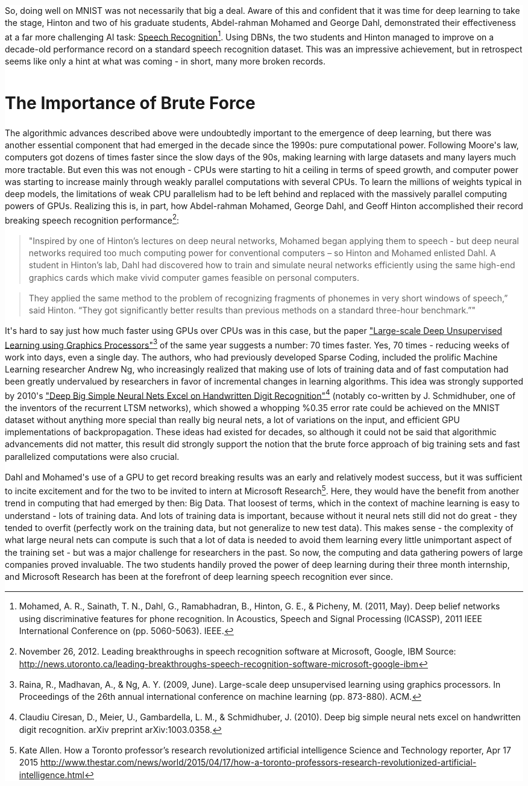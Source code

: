So, doing well on MNIST was not necessarily that big a deal. Aware of this and confident that it was time for deep learning to take the stage, Hinton and two of his graduate students, Abdel-rahman Mohamed and George Dahl, demonstrated their effectiveness at a far more challenging AI task: [Speech Recognition](http://www.cs.toronto.edu/~gdahl/papers/dbnPhoneRec.pdf)[^6]. Using DBNs, the two students and Hinton managed to improve on a decade-old performance record on a standard speech recognition dataset. This was an impressive achievement, but in retrospect seems like only a hint at what was coming - in short, many more broken records.

# The Importance of Brute Force

The algorithmic advances described above were undoubtedly important to the emergence of deep learning, but there was another essential component that had emerged in the decade since the 1990s: pure computational power. Following Moore's law, computers got dozens of times faster since the slow days of the 90s, making learning with large datasets and many layers much more tractable. But even this was not enough - CPUs were starting to hit a ceiling in terms of speed growth, and computer power was starting to increase mainly through  weakly parallel computations with several CPUs. To learn the millions of weights typical in deep models, the limitations of weak CPU parallelism had to be left behind and replaced with the massively parallel computing powers of GPUs. Realizing this is, in part, how Abdel-rahman Mohamed, George Dahl, and Geoff Hinton accomplished their record breaking speech recognition performance[^7]:

> "Inspired by one of Hinton’s lectures on deep neural networks, Mohamed began applying them to speech - but deep neural networks required too much computing power for conventional computers – so Hinton and Mohamed enlisted Dahl. A student in Hinton’s lab, Dahl had discovered how to train and simulate neural networks efficiently using the same high-end graphics cards which make vivid computer games feasible on personal computers.

> They applied the same method to the problem of recognizing fragments of phonemes in very short windows of speech,” said Hinton. “They got significantly better results than previous methods on a standard three-hour benchmark.”"

It's hard to say just how much faster using GPUs over CPUs was in this case, but the paper ["Large-scale Deep Unsupervised Learning using Graphics Processors"](http://www.machinelearning.org/archive/icml2009/papers/218.pdf)[^8] of the same year suggests a number: 70 times faster. Yes, 70 times - reducing weeks of work into days, even a single day. The authors, who had previously developed Sparse Coding, included the prolific Machine Learning researcher Andrew Ng, who increasingly realized that making use of lots of training data and of fast computation had been greatly undervalued by researchers in favor of incremental changes in learning algorithms. This idea was strongly supported by 2010's ["Deep Big Simple Neural Nets Excel on Handwritten Digit Recognition"](http://arxiv.org/pdf/1003.0358.pdf)[^9] (notably co-written by J. Schmidhuber, one of the inventors of the recurrent LTSM networks), which showed a whopping %0.35 error rate could be achieved on the MNIST dataset without anything more special than really big neural nets, a lot of variations on the input, and efficient GPU implementations of backpropagation. These ideas had existed for decades, so although it could not be said that algorithmic advancements did not matter, this result did strongly support the notion that the brute force approach of big training sets and fast parallelized computations were also crucial.

Dahl and Mohamed's use of a GPU to get record breaking results was an early and relatively modest success, but it was sufficient to incite excitement and for the two to be invited to intern at Microsoft Research[^1]. Here, they would have the benefit from another trend in computing that had emerged by then: Big Data. That loosest of terms, which in the context of machine learning is easy to understand - lots of training data. And lots of training data is important, because without it neural nets still did not do great - they tended to overfit (perfectly work on the training data, but not generalize to new test data). This makes sense - the complexity of what large neural nets can compute is such that a lot of data is needed to avoid them learning every little unimportant aspect of the training set - but was a major challenge for researchers in the past. So now, the computing and data gathering powers of large companies proved invaluable. The two students handily proved the power of deep learning during their three month internship, and Microsoft Research has been at the forefront of deep learning speech recognition ever since. 


[^1]: Kate Allen. How a Toronto professor’s research revolutionized artificial intelligence Science and Technology reporter, Apr 17 2015 http://www.thestar.com/news/world/2015/04/17/how-a-toronto-professors-research-revolutionized-artificial-intelligence.html
[^2]: Hinton, G. E., Osindero, S., & Teh, Y. W. (2006). A fast learning algorithm for deep belief nets. Neural computation, 18(7), 1527-1554.
[^3]: Hinton, G. E. (2002). Training products of experts by minimizing contrastive divergence. Neural computation, 14(8), 1771-1800.
[^4]: Bengio, Y., Lamblin, P., Popovici, D., & Larochelle, H. (2007). Greedy layer-wise training of deep networks. Advances in neural information processing systems, 19, 153.
[^5]: Bengio, Y., & LeCun, Y. (2007). Scaling learning algorithms towards AI. Large-scale kernel machines, 34(5).
[^6]: Mohamed, A. R., Sainath, T. N., Dahl, G., Ramabhadran, B., Hinton, G. E., & Picheny, M. (2011, May). Deep belief networks using discriminative features for phone recognition. In Acoustics, Speech and Signal Processing (ICASSP), 2011 IEEE International Conference on (pp. 5060-5063). IEEE.
[^7]: November 26, 2012. Leading breakthroughs in speech recognition software at Microsoft, Google, IBM  Source: http://news.utoronto.ca/leading-breakthroughs-speech-recognition-software-microsoft-google-ibm
[^8]: Raina, R., Madhavan, A., & Ng, A. Y. (2009, June). Large-scale deep unsupervised learning using graphics processors. In Proceedings of the 26th annual international conference on machine learning (pp. 873-880). ACM.
[^9]: Claudiu Ciresan, D., Meier, U., Gambardella, L. M., & Schmidhuber, J. (2010). Deep big simple neural nets excel on handwritten digit recognition. arXiv preprint arXiv:1003.0358.
[^10]: Hinton, G., Deng, L., Yu, D., Dahl, G. E., Mohamed, A. R., Jaitly, N., ... & Kingsbury, B. (2012). Deep neural networks for acoustic modeling in speech recognition: The shared views of four research groups. Signal Processing Magazine, IEEE, 29(6), 82-97.
[^11]: Le, Q. V. (2013, May). Building high-level features using large scale unsupervised learning. In Acoustics, Speech and Signal Processing (ICASSP), 2013 IEEE International Conference on (pp. 8595-8598). IEEE.
[^12]: Glorot, X., & Bengio, Y. (2010). Understanding the difficulty of training deep feedforward neural networks. In International conference on artificial intelligence and statistics (pp. 249-256).
[^13]: Jarrett, K., Kavukcuoglu, K., Ranzato, M. A., & LeCun, Y. (2009, September). What is the best multi-stage architecture for object recognition?. In Computer Vision, 2009 IEEE 12th International Conference on (pp. 2146-2153). IEEE.
[^14]: Nair, V., & Hinton, G. E. (2010). Rectified linear units improve restricted boltzmann machines. In Proceedings of the 27th International Conference on Machine Learning (ICML-10) (pp. 807-814).
[^15]: Glorot, X., Bordes, A., & Bengio, Y. (2011). Deep sparse rectifier neural networks. In International Conference on Artificial Intelligence and Statistics (pp. 315-323).
[^16]: Maas, A. L., Hannun, A. Y., & Ng, A. Y. (2013, June). Rectifier nonlinearities improve neural network acoustic models. In Proc. ICML (Vol. 30).
[^17]: Hinton, G. E., Srivastava, N., Krizhevsky, A., Sutskever, I., & Salakhutdinov, R. R. (2012). Improving neural networks by preventing co-adaptation of feature detectors. arXiv preprint arXiv:1207.0580.
[^18]: Krizhevsky, A., Sutskever, I., & Hinton, G. E. (2012). Imagenet classification with deep convolutional neural networks. In Advances in neural information processing systems (pp. 1097-1105).
[^19]: http://www.technologyreview.com/news/524026/is-google-cornering-the-market-on-deep-learning/